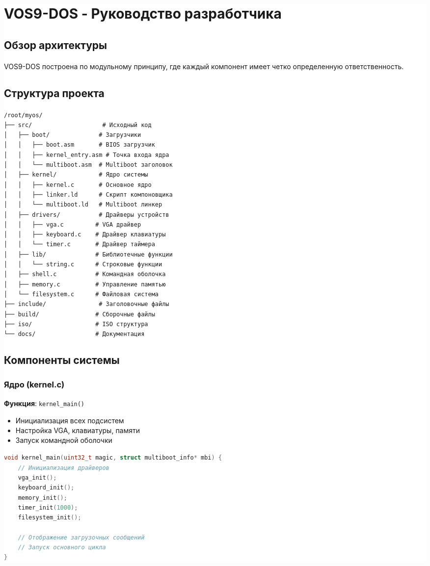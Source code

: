# VOS9-DOS - Руководство разработчика

## Обзор архитектуры

VOS9-DOS построена по модульному принципу, где каждый компонент имеет четко определенную ответственность.

## Структура проекта

```
/root/myos/
├── src/                    # Исходный код
│   ├── boot/              # Загрузчики
│   │   ├── boot.asm       # BIOS загрузчик
│   │   ├── kernel_entry.asm # Точка входа ядра
│   │   └── multiboot.asm  # Multiboot заголовок
│   ├── kernel/            # Ядро системы
│   │   ├── kernel.c       # Основное ядро
│   │   ├── linker.ld      # Скрипт компоновщика
│   │   └── multiboot.ld   # Multiboot линкер
│   ├── drivers/           # Драйверы устройств
│   │   ├── vga.c         # VGA драйвер
│   │   ├── keyboard.c    # Драйвер клавиатуры
│   │   └── timer.c       # Драйвер таймера
│   ├── lib/              # Библиотечные функции
│   │   └── string.c      # Строковые функции
│   ├── shell.c           # Командная оболочка
│   ├── memory.c          # Управление памятью
│   └── filesystem.c      # Файловая система
├── include/               # Заголовочные файлы
├── build/                # Сборочные файлы
├── iso/                  # ISO структура
└── docs/                 # Документация
```

## Компоненты системы

### Ядро (kernel.c)

**Функция**: `kernel_main()`
- Инициализация всех подсистем
- Настройка VGA, клавиатуры, памяти
- Запуск командной оболочки

```c
void kernel_main(uint32_t magic, struct multiboot_info* mbi) {
    // Инициализация драйверов
    vga_init();
    keyboard_init();
    memory_init();
    timer_init(1000);
    filesystem_init();
    
    // Отображение загрузочных сообщений
    // Запуск основного цикла
}
```
